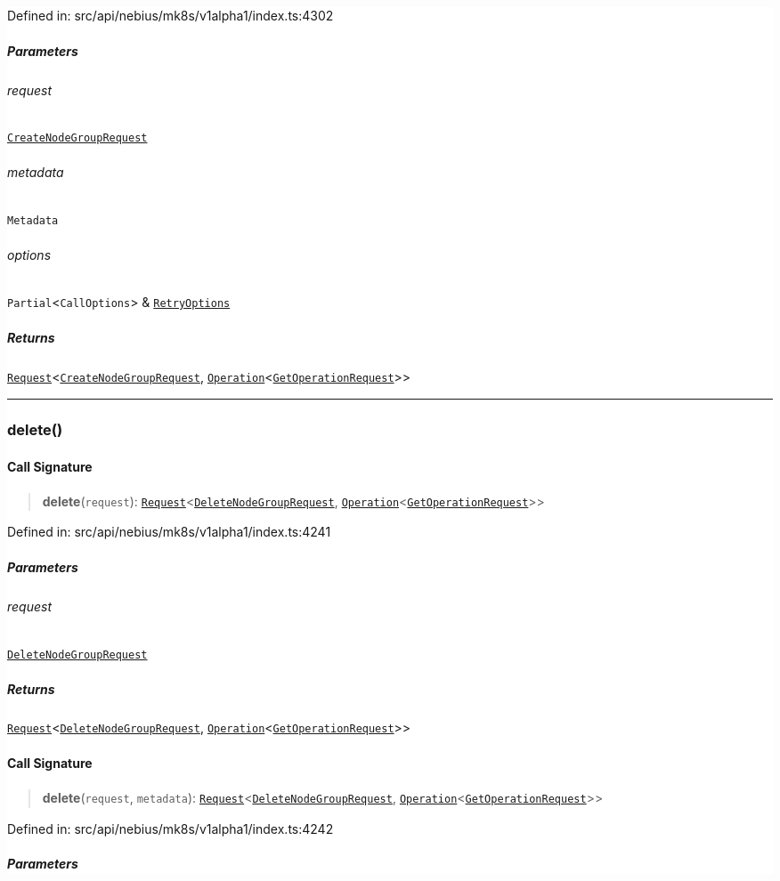 Defined in: src/api/nebius/mk8s/v1alpha1/index.ts:4302

##### Parameters

###### request

[`CreateNodeGroupRequest`](../interfaces/CreateNodeGroupRequest.md)

###### metadata

`Metadata`

###### options

`Partial`\<`CallOptions`\> & [`RetryOptions`](../../../../../runtime/request/interfaces/RetryOptions.md)

##### Returns

[`Request`](../../../../../runtime/request/classes/Request.md)\<[`CreateNodeGroupRequest`](../interfaces/CreateNodeGroupRequest.md), [`Operation`](../../../../../runtime/operation/classes/Operation.md)\<[`GetOperationRequest`](../../../common/v1alpha1/interfaces/GetOperationRequest.md)\>\>

---

### delete()

#### Call Signature

> **delete**(`request`): [`Request`](../../../../../runtime/request/classes/Request.md)\<[`DeleteNodeGroupRequest`](../interfaces/DeleteNodeGroupRequest.md), [`Operation`](../../../../../runtime/operation/classes/Operation.md)\<[`GetOperationRequest`](../../../common/v1alpha1/interfaces/GetOperationRequest.md)\>\>

Defined in: src/api/nebius/mk8s/v1alpha1/index.ts:4241

##### Parameters

###### request

[`DeleteNodeGroupRequest`](../interfaces/DeleteNodeGroupRequest.md)

##### Returns

[`Request`](../../../../../runtime/request/classes/Request.md)\<[`DeleteNodeGroupRequest`](../interfaces/DeleteNodeGroupRequest.md), [`Operation`](../../../../../runtime/operation/classes/Operation.md)\<[`GetOperationRequest`](../../../common/v1alpha1/interfaces/GetOperationRequest.md)\>\>

#### Call Signature

> **delete**(`request`, `metadata`): [`Request`](../../../../../runtime/request/classes/Request.md)\<[`DeleteNodeGroupRequest`](../interfaces/DeleteNodeGroupRequest.md), [`Operation`](../../../../../runtime/operation/classes/Operation.md)\<[`GetOperationRequest`](../../../common/v1alpha1/interfaces/GetOperationRequest.md)\>\>

Defined in: src/api/nebius/mk8s/v1alpha1/index.ts:4242

##### Parameters
